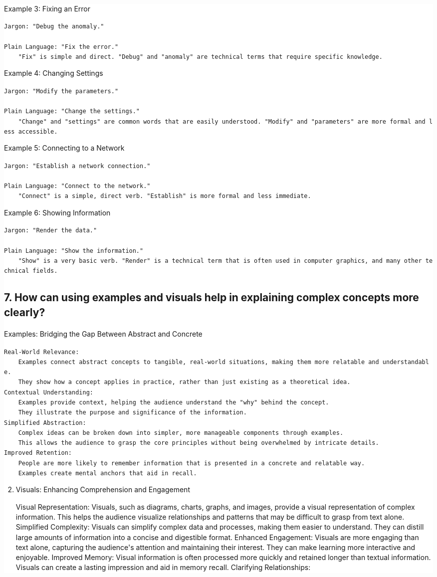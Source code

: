 Example 3: Fixing an Error

    Jargon: "Debug the anomaly."

    Plain Language: "Fix the error."
        "Fix" is simple and direct. "Debug" and "anomaly" are technical terms that require specific knowledge.

Example 4: Changing Settings

    Jargon: "Modify the parameters."

    Plain Language: "Change the settings."
        "Change" and "settings" are common words that are easily understood. "Modify" and "parameters" are more formal and less accessible.

Example 5: Connecting to a Network

    Jargon: "Establish a network connection."

    Plain Language: "Connect to the network."
        "Connect" is a simple, direct verb. "Establish" is more formal and less immediate.

Example 6: Showing Information

    Jargon: "Render the data."

    Plain Language: "Show the information."
        "Show" is a very basic verb. "Render" is a technical term that is often used in computer graphics, and many other technical fields.
## 7. How can using examples and visuals help in explaining complex concepts more clearly?
 Examples: Bridging the Gap Between Abstract and Concrete

    Real-World Relevance:
        Examples connect abstract concepts to tangible, real-world situations, making them more relatable and understandable.
        They show how a concept applies in practice, rather than just existing as a theoretical idea.
    Contextual Understanding:
        Examples provide context, helping the audience understand the "why" behind the concept.
        They illustrate the purpose and significance of the information.
    Simplified Abstraction:
        Complex ideas can be broken down into simpler, more manageable components through examples.
        This allows the audience to grasp the core principles without being overwhelmed by intricate details.
    Improved Retention:
        People are more likely to remember information that is presented in a concrete and relatable way.
        Examples create mental anchors that aid in recall.

2. Visuals: Enhancing Comprehension and Engagement

    Visual Representation:
        Visuals, such as diagrams, charts, graphs, and images, provide a visual representation of complex information.
        This helps the audience visualize relationships and patterns that may be difficult to grasp from text alone.
    Simplified Complexity:
        Visuals can simplify complex data and processes, making them easier to understand.
        They can distill large amounts of information into a concise and digestible format.
    Enhanced Engagement:
        Visuals are more engaging than text alone, capturing the audience's attention and maintaining their interest.
        They can make learning more interactive and enjoyable.
    Improved Memory:
        Visual information is often processed more quickly and retained longer than textual information.
        Visuals can create a lasting impression and aid in memory recall.
    Clarifying Relationships: